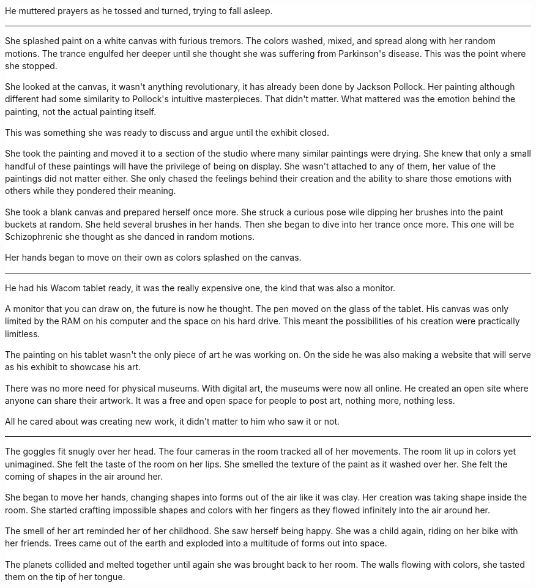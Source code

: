 He muttered prayers as he tossed and turned, trying to fall asleep.

---

She splashed paint on a white canvas with furious tremors. The colors washed, mixed, and spread along with her random motions. The trance engulfed her deeper until she thought she was suffering from Parkinson's disease. This was the point where she stopped.

She looked at the canvas, it wasn't anything revolutionary, it has already been done by Jackson Pollock. Her painting although different had some similarity to Pollock's intuitive masterpieces. That didn't matter. What mattered was the emotion behind the painting, not the actual painting itself.

This was something she was ready to discuss and argue until the exhibit closed.

She took the painting and moved it to a section of the studio where many similar paintings were drying. She knew that only a small handful of these paintings will have the privilege of being on display. She wasn't attached to any of them, her value of the paintings did not matter either. She only chased the feelings behind their creation and the ability to share those emotions with others while they pondered their meaning.

She took a blank canvas and prepared herself once more. She struck a curious pose wile dipping her brushes into the paint buckets at random. She held several brushes in her hands. Then she began to dive into her trance once more. This one will be Schizophrenic she thought as she danced in random motions.

Her hands began to move on their own as colors splashed on the canvas.

---

He had his Wacom tablet ready, it was the really expensive one, the kind that was also a monitor.

A monitor that you can draw on, the future is now he thought. The pen moved on the glass of the tablet. His canvas was only limited by the RAM on his computer and the space on his hard drive. This meant the possibilities of his creation were practically limitless.

The painting on his tablet wasn't the only piece of art he was working on. On the side he was also making a website that will serve as his exhibit to showcase his art.

There was no more need for physical museums. With digital art, the museums were now all online. He created an open site where anyone can share their artwork. It was a free and open space for people to post art, nothing more, nothing less.

All he cared about was creating new work, it didn't matter to him who saw it or not.

---

The goggles fit snugly over her head. The four cameras in the room tracked all of her movements. The room lit up in colors yet unimagined. She felt the taste of the room on her lips. She smelled the texture of the paint as it washed over her. She felt the coming of shapes in the air around her.

She began to move her hands, changing shapes into forms out of the air like it was clay. Her creation was taking shape inside the room. She started crafting impossible shapes and colors with her fingers as they flowed infinitely into the air around her.

The smell of her art reminded her of her childhood. She saw herself being happy. She was a child again, riding on her bike with her friends. Trees came out of the earth and exploded into a multitude of forms out into space.

The planets collided and melted together until again she was brought back to her room. The walls flowing with colors, she tasted them on the tip of her tongue.
